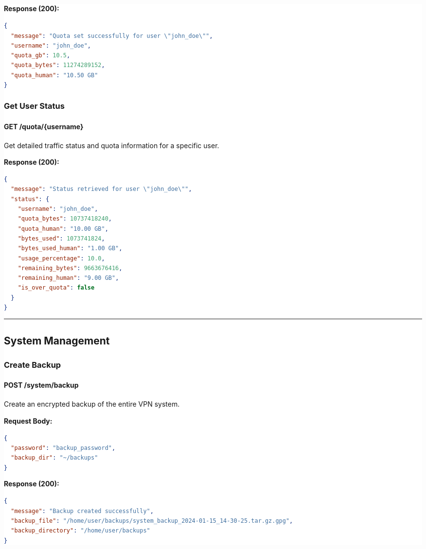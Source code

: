 **Response (200):**
```json
{
  "message": "Quota set successfully for user \"john_doe\"",
  "username": "john_doe",
  "quota_gb": 10.5,
  "quota_bytes": 11274289152,
  "quota_human": "10.50 GB"
}
```

### Get User Status

#### GET /quota/{username}
Get detailed traffic status and quota information for a specific user.

**Response (200):**
```json
{
  "message": "Status retrieved for user \"john_doe\"",
  "status": {
    "username": "john_doe",
    "quota_bytes": 10737418240,
    "quota_human": "10.00 GB",
    "bytes_used": 1073741824,
    "bytes_used_human": "1.00 GB",
    "usage_percentage": 10.0,
    "remaining_bytes": 9663676416,
    "remaining_human": "9.00 GB",
    "is_over_quota": false
  }
}
```

---

## System Management

### Create Backup

#### POST /system/backup
Create an encrypted backup of the entire VPN system.

**Request Body:**
```json
{
  "password": "backup_password",
  "backup_dir": "~/backups"
}
```

**Response (200):**
```json
{
  "message": "Backup created successfully",
  "backup_file": "/home/user/backups/system_backup_2024-01-15_14-30-25.tar.gz.gpg",
  "backup_directory": "/home/user/backups"
}
```
